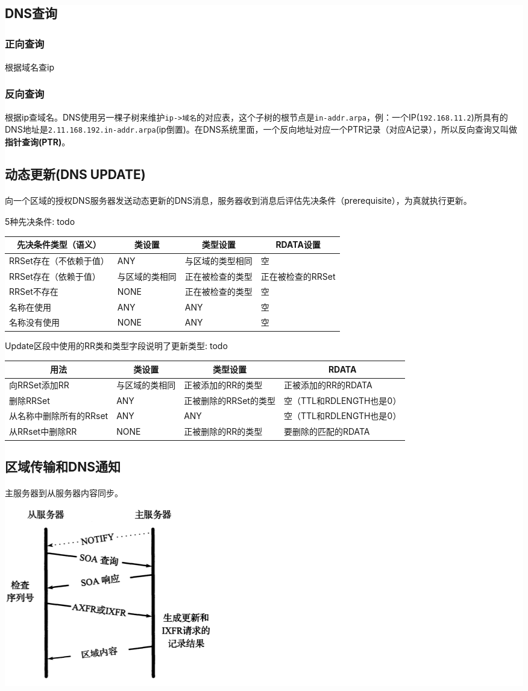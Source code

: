

## DNS查询

### 正向查询

根据域名查ip

### 反向查询

根据ip查域名。DNS使用另一棵子树来维护`ip->域名`的对应表，这个子树的根节点是`in-addr.arpa`，例：一个IP(`192.168.11.2`)所具有的DNS地址是`2.11.168.192.in-addr.arpa`(ip倒置)。在DNS系统里面，一个反向地址对应一个PTR记录（对应A记录），所以反向查询又叫做**指针查询(PTR)**。



## 动态更新(DNS UPDATE)

向一个区域的授权DNS服务器发送动态更新的DNS消息，服务器收到消息后评估先决条件（prerequisite），为真就执行更新。

5种先决条件: todo

| 先决条件类型（语义）    | 类设置         | 类型设置         | RDATA设置         |
| ----------------------- | -------------- | ---------------- | ----------------- |
| RRSet存在（不依赖于值） | ANY            | 与区域的类型相同 | 空                |
| RRSet存在（依赖于值）   | 与区域的类相同 | 正在被检查的类型 | 正在被检查的RRSet |
| RRSet不存在             | NONE           | 正在被检查的类型 | 空                |
| 名称在使用              | ANY            | ANY              | 空                |
| 名称没有使用            | NONE           | ANY              | 空                |

Update区段中使用的RR类和类型字段说明了更新类型: todo

| 用法                    | 类设置         | 类型设置              | RDATA                    |
| ----------------------- | -------------- | --------------------- | ------------------------ |
| 向RRSet添加RR           | 与区域的类相同 | 正被添加的RR的类型    | 正被添加的RR的RDATA      |
| 删除RRSet               | ANY            | 正被删除的RRSet的类型 | 空（TTL和RDLENGTH也是0） |
| 从名称中删除所有的RRset | ANY            | ANY                   | 空（TTL和RDLENGTH也是0） |
| 从RRset中删除RR         | NONE           | 正被删除的RR的类型    | 要删除的匹配的RDATA      |



## 区域传输和DNS通知

主服务器到从服务器内容同步。

![dns_notice](res/dns_notice.png)
